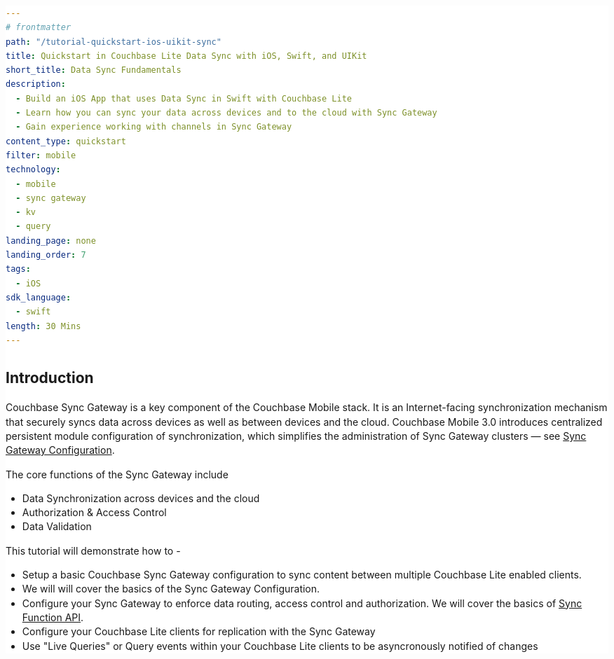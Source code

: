 ```yaml
---
# frontmatter
path: "/tutorial-quickstart-ios-uikit-sync"
title: Quickstart in Couchbase Lite Data Sync with iOS, Swift, and UIKit
short_title: Data Sync Fundamentals
description:
  - Build an iOS App that uses Data Sync in Swift with Couchbase Lite
  - Learn how you can sync your data across devices and to the cloud with Sync Gateway
  - Gain experience working with channels in Sync Gateway
content_type: quickstart
filter: mobile
technology:
  - mobile
  - sync gateway
  - kv
  - query
landing_page: none 
landing_order: 7
tags:
  - iOS
sdk_language:
  - swift
length: 30 Mins
---
```


## Introduction

Couchbase Sync Gateway is a key component of the Couchbase Mobile stack. It is an Internet-facing synchronization mechanism that securely syncs data across devices as well as between devices and the cloud. Couchbase Mobile 3.0 introduces centralized persistent module configuration of synchronization, which simplifies the administration of Sync Gateway clusters — see <a target="_blank" rel="noopener noreferrer" href="https://docs.couchbase.com/sync-gateway/3.0/configuration-overview.html">Sync Gateway Configuration</a>.

The core functions of the Sync Gateway include

* Data Synchronization across devices and the cloud
* Authorization & Access Control
* Data Validation

This tutorial will demonstrate how to -

* Setup a basic Couchbase Sync Gateway configuration to sync content between multiple Couchbase Lite enabled clients.
*  We will will cover the basics of the Sync Gateway Configuration.
* Configure your Sync Gateway to enforce data routing, access control and authorization. We will cover the basics of <a target="_blank" rel="noopener noreferrer" href="https://docs.couchbase.com/sync-gateway/3.0/sync-function.html">Sync Function API</a>.
* Configure your Couchbase Lite clients for replication with the Sync Gateway
* Use "Live Queries" or Query events within your Couchbase Lite clients to be asyncronously notified of changes
